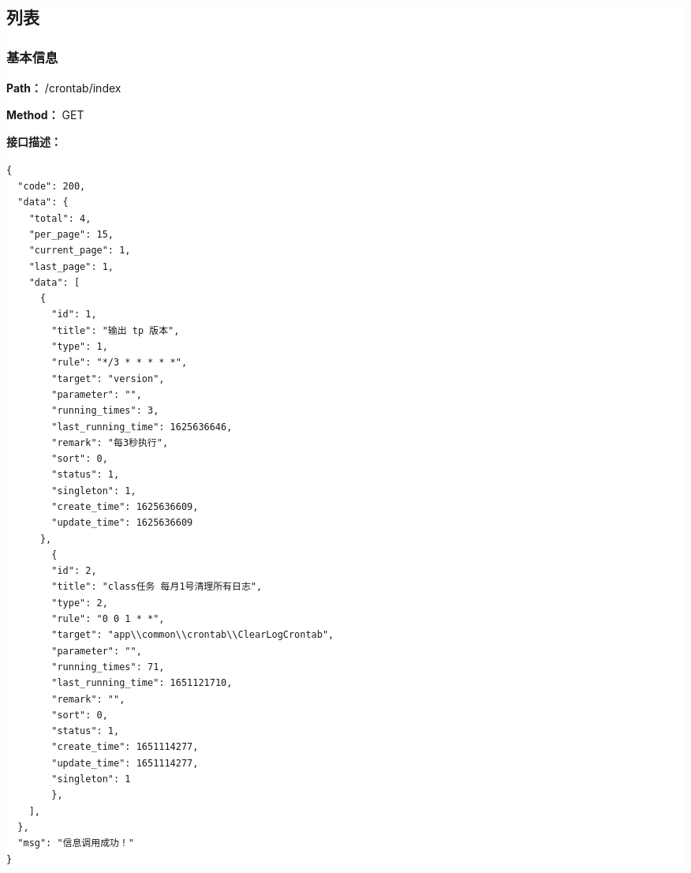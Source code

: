 
## 列表

<a id=列表> </a>

### 基本信息

**Path：** /crontab/index

**Method：** GET

**接口描述：**

<pre><code>{
&nbsp; "code": 200,
&nbsp; "data": {
    "total": 4,
    "per_page": 15,
    "current_page": 1,
    "last_page": 1,
&nbsp;&nbsp;&nbsp; "data": [
&nbsp;&nbsp;&nbsp;&nbsp;&nbsp; {
&nbsp;&nbsp;&nbsp;&nbsp;&nbsp;&nbsp;&nbsp; "id": 1,
&nbsp;&nbsp;&nbsp;&nbsp;&nbsp;&nbsp;&nbsp; "title": "输出 tp 版本",
&nbsp;&nbsp;&nbsp;&nbsp;&nbsp;&nbsp;&nbsp; "type": 1,
&nbsp;&nbsp;&nbsp;&nbsp;&nbsp;&nbsp;&nbsp; "rule": "*/3 * * * * *",
&nbsp;&nbsp;&nbsp;&nbsp;&nbsp;&nbsp;&nbsp; "target": "version",
        "parameter": "",
&nbsp;&nbsp;&nbsp;&nbsp;&nbsp;&nbsp;&nbsp; "running_times": 3,
&nbsp;&nbsp;&nbsp;&nbsp;&nbsp;&nbsp;&nbsp; "last_running_time": 1625636646,
&nbsp;&nbsp;&nbsp;&nbsp;&nbsp;&nbsp;&nbsp; "remark": "每3秒执行",
&nbsp;&nbsp;&nbsp;&nbsp;&nbsp;&nbsp;&nbsp; "sort": 0,
&nbsp;&nbsp;&nbsp;&nbsp;&nbsp;&nbsp;&nbsp; "status": 1,
        "singleton": 1,
&nbsp;&nbsp;&nbsp;&nbsp;&nbsp;&nbsp;&nbsp; "create_time": 1625636609,
&nbsp;&nbsp;&nbsp;&nbsp;&nbsp;&nbsp;&nbsp; "update_time": 1625636609
&nbsp;&nbsp;&nbsp;&nbsp;&nbsp; },
        {
        "id": 2,
        "title": "class任务 每月1号清理所有日志",
        "type": 2,
        "rule": "0 0 1 * *",
        "target": "app\\common\\crontab\\ClearLogCrontab",
        "parameter": "",
        "running_times": 71,
        "last_running_time": 1651121710,
        "remark": "",
        "sort": 0,
        "status": 1,
        "create_time": 1651114277,
        "update_time": 1651114277,
        "singleton": 1
        },
&nbsp;&nbsp;&nbsp; ],
&nbsp; },
&nbsp; "msg": "信息调用成功！"
}
</code></pre>
